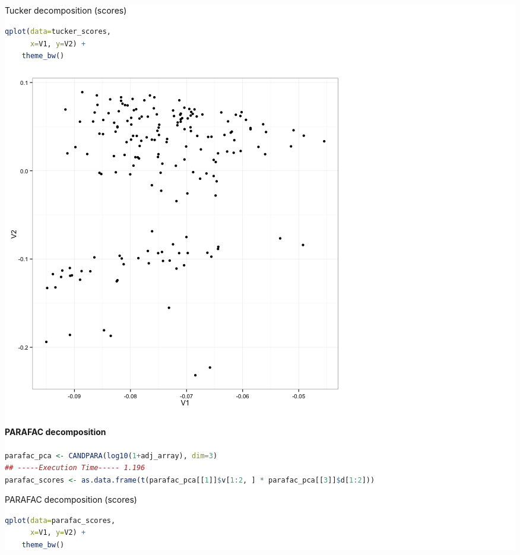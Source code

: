 Tucker decomposition (scores)


```r
qplot(data=tucker_scores,
      x=V1, y=V2) +
    theme_bw()
```

![plot of chunk unnamed-chunk-43](figure/unnamed-chunk-43.png) 

#### PARAFAC decomposition


```r
parafac_pca <- CANDPARA(log10(1+adj_array), dim=3)
## -----Execution Time----- 1.196
parafac_scores <- as.data.frame(t(parafac_pca[[1]]$v[1:2, ] * parafac_pca[[3]]$d[1:2]))
```

PARAFAC decomposition (scores)


```r
qplot(data=parafac_scores,
      x=V1, y=V2) +
    theme_bw()
```
